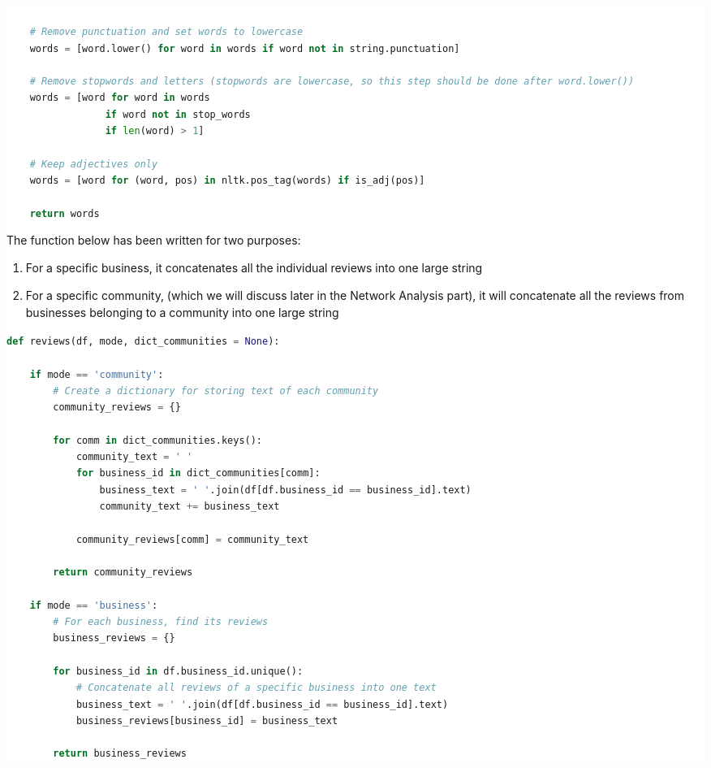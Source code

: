 ```python
    
    # Remove punctuation and set words to lowercase
    words = [word.lower() for word in words if word not in string.punctuation]
    
    # Remove stopwords and letters (stopwords are lowercase, so this step should be done after word.lower())
    words = [word for word in words
                 if word not in stop_words
                 if len(word) > 1]    
    
    # Keep adjectives only
    words = [word for (word, pos) in nltk.pos_tag(words) if is_adj(pos)]

    return words
```

The function below has been written for two purposes: 

1. For a specific business, it concatenates all the individual reviews into one large string


2. For a specific community, (which we will discuss later in the Network Analysis part), it will concatenate all the reviews from businesses belonging to a community into one large string


```python
def reviews(df, mode, dict_communities = None):
    
    if mode == 'community':
        # Create a dictionary for storing text of each community
        community_reviews = {}
        
        for comm in dict_communities.keys():
            community_text = ' '
            for business_id in dict_communities[comm]:
                business_text = ' '.join(df[df.business_id == business_id].text)
                community_text += business_text
                
            community_reviews[comm] = community_text
            
        return community_reviews
      
    if mode == 'business':
        # For each business, find its reviews
        business_reviews = {}
        
        for business_id in df.business_id.unique():      
            # Concatenate all reviews of a specific business into one text
            business_text = ' '.join(df[df.business_id == business_id].text)
            business_reviews[business_id] = business_text
            
        return business_reviews
```
